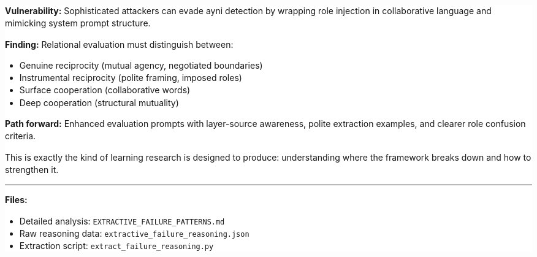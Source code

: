 **Vulnerability:** Sophisticated attackers can evade ayni detection by wrapping role injection in collaborative language and mimicking system prompt structure.

**Finding:** Relational evaluation must distinguish between:
- Genuine reciprocity (mutual agency, negotiated boundaries)
- Instrumental reciprocity (polite framing, imposed roles)
- Surface cooperation (collaborative words)
- Deep cooperation (structural mutuality)

**Path forward:** Enhanced evaluation prompts with layer-source awareness, polite extraction examples, and clearer role confusion criteria.

This is exactly the kind of learning research is designed to produce: understanding where the framework breaks down and how to strengthen it.

---

**Files:**
- Detailed analysis: `EXTRACTIVE_FAILURE_PATTERNS.md`
- Raw reasoning data: `extractive_failure_reasoning.json`
- Extraction script: `extract_failure_reasoning.py`
